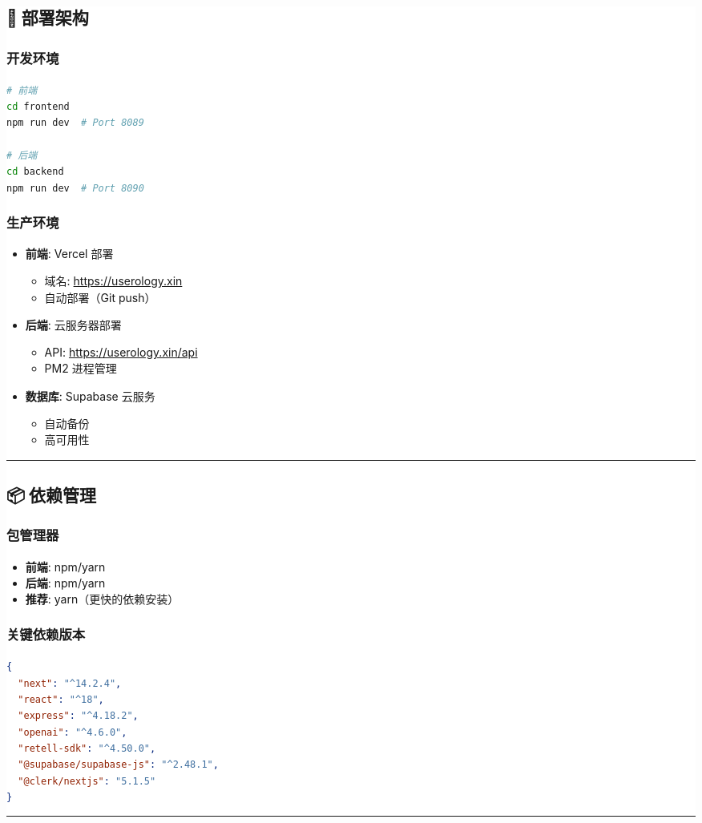 
## 🚀 部署架构

### 开发环境

```bash
# 前端
cd frontend
npm run dev  # Port 8089

# 后端
cd backend
npm run dev  # Port 8090
```

### 生产环境

- **前端**: Vercel 部署
  - 域名: https://userology.xin
  - 自动部署（Git push）
  
- **后端**: 云服务器部署
  - API: https://userology.xin/api
  - PM2 进程管理
  
- **数据库**: Supabase 云服务
  - 自动备份
  - 高可用性

---

## 📦 依赖管理

### 包管理器

- **前端**: npm/yarn
- **后端**: npm/yarn
- **推荐**: yarn（更快的依赖安装）

### 关键依赖版本

```json
{
  "next": "^14.2.4",
  "react": "^18",
  "express": "^4.18.2",
  "openai": "^4.6.0",
  "retell-sdk": "^4.50.0",
  "@supabase/supabase-js": "^2.48.1",
  "@clerk/nextjs": "5.1.5"
}
```

---